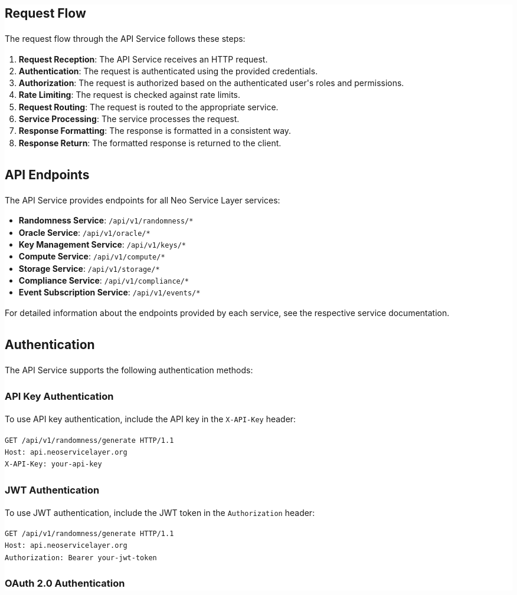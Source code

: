 ## Request Flow

The request flow through the API Service follows these steps:

1. **Request Reception**: The API Service receives an HTTP request.
2. **Authentication**: The request is authenticated using the provided credentials.
3. **Authorization**: The request is authorized based on the authenticated user's roles and permissions.
4. **Rate Limiting**: The request is checked against rate limits.
5. **Request Routing**: The request is routed to the appropriate service.
6. **Service Processing**: The service processes the request.
7. **Response Formatting**: The response is formatted in a consistent way.
8. **Response Return**: The formatted response is returned to the client.

## API Endpoints

The API Service provides endpoints for all Neo Service Layer services:

- **Randomness Service**: `/api/v1/randomness/*`
- **Oracle Service**: `/api/v1/oracle/*`
- **Key Management Service**: `/api/v1/keys/*`
- **Compute Service**: `/api/v1/compute/*`
- **Storage Service**: `/api/v1/storage/*`
- **Compliance Service**: `/api/v1/compliance/*`
- **Event Subscription Service**: `/api/v1/events/*`

For detailed information about the endpoints provided by each service, see the respective service documentation.

## Authentication

The API Service supports the following authentication methods:

### API Key Authentication

To use API key authentication, include the API key in the `X-API-Key` header:

```http
GET /api/v1/randomness/generate HTTP/1.1
Host: api.neoservicelayer.org
X-API-Key: your-api-key
```

### JWT Authentication

To use JWT authentication, include the JWT token in the `Authorization` header:

```http
GET /api/v1/randomness/generate HTTP/1.1
Host: api.neoservicelayer.org
Authorization: Bearer your-jwt-token
```

### OAuth 2.0 Authentication
